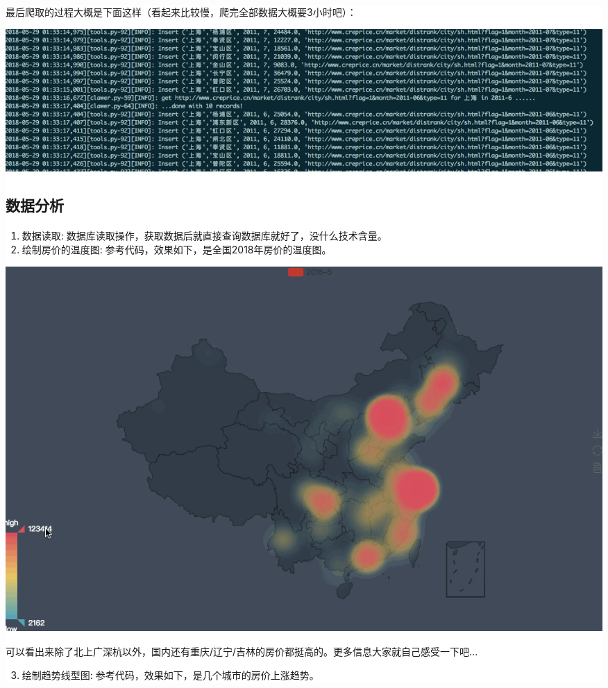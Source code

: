 最后爬取的过程大概是下面这样（看起来比较慢，爬完全部数据大概要3小时吧）：

![./img/clawer.gif](./img/clawer.gif)


## 数据分析
1. 数据读取: 数据库读取操作，获取数据后就直接查询数据库就好了，没什么技术含量。
2. 绘制房价的温度图: 参考代码，效果如下，是全国2018年房价的温度图。

![img/map.gif](img/map.gif)


可以看出来除了北上广深杭以外，国内还有重庆/辽宁/吉林的房价都挺高的。更多信息大家就自己感受一下吧...


3. 绘制趋势线型图: 参考代码，效果如下，是几个城市的房价上涨趋势。
